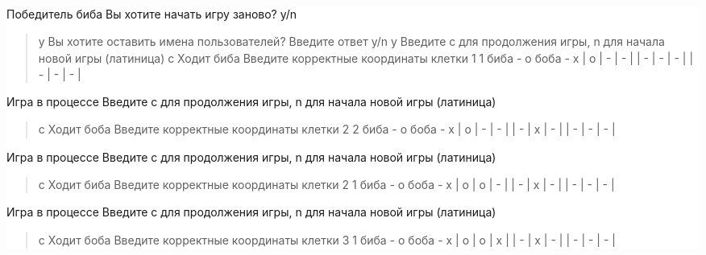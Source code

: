   Победитель биба
  Вы хотите начать игру заново? y/n
  >y
  Вы хотите оставить имена пользователей? Введите ответ y/n
  >y
  Введите c для продолжения игры, n для начала новой игры (латиница)
  >c
  Ходит биба
  Введите корректные координаты клетки
  >1 1
  биба - o
  боба - x
  | o | - | - |
  | - | - | - |
  | - | - | - |
  
  Игра в процессе
  Введите c для продолжения игры, n для начала новой игры (латиница)
  >c
  Ходит боба
  Введите корректные координаты клетки
  >2 2
  биба - o
  боба - x
  | o | - | - |
  | - | x | - |
  | - | - | - |
  
  Игра в процессе
  Введите c для продолжения игры, n для начала новой игры (латиница)
  >c
  Ходит биба
  Введите корректные координаты клетки
  >2
  >1
  биба - o
  боба - x
  | o | o | - |
  | - | x | - |
  | - | - | - |
  
  Игра в процессе
  Введите c для продолжения игры, n для начала новой игры (латиница)
  >c
  Ходит боба
  Введите корректные координаты клетки
  >3
  >1
  биба - o
  боба - x
  | o | o | x |
  | - | x | - |
  | - | - | - |
  